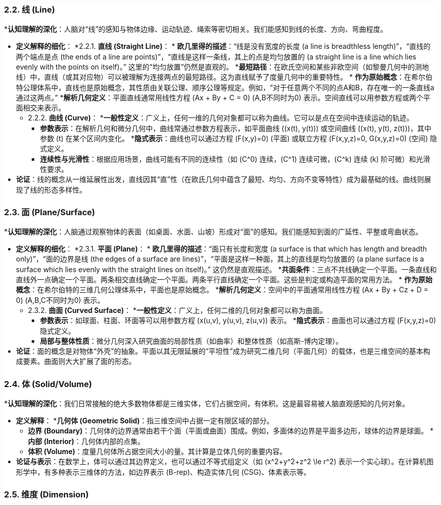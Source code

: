 ### 2.2. **线 (Line)**

***认知理解的深化**：人脑对“线”的感知与物体边缘、运动轨迹、绳索等密切相关。我们能感知到线的长度、方向、弯曲程度。

- **定义解释的细化**：
    *2.2.1. **直线 (Straight Line)**：
        *   **欧几里得的描述**：“线是没有宽度的长度 (a line is breadthless length)”，“直线的两个端点是点 (the ends of a line are points)”，“直线是这样一条线，其上的点是均匀放置的 (a straight line is a line which lies evenly with the points on itself)。” 这里的“均匀放置”仍然是直观的。
        ***最短路径**：在欧氏空间和某些非欧空间（如黎曼几何中的测地线）中，直线（或其对应物）可以被理解为连接两点的最短路径。这为直线赋予了度量几何中的重要特性。
        *   **作为原始概念**：在希尔伯特公理体系中，直线也是原始概念，其性质由关联公理、顺序公理等规定。例如，“对于任意两个不同的点A和B，存在唯一的一条直线a通过这两点。”
        ***解析几何定义**：平面直线通常用线性方程 \(Ax + By + C = 0\) (A,B不同时为0) 表示。空间直线可以用参数方程或两个平面相交来表示。
  - 2.2.2. **曲线 (Curve)**：
        ***一般性定义**：广义上，任何一维的几何对象都可以称为曲线。它可以是点在空间中连续运动的轨迹。
    - **参数表示**：在解析几何和微分几何中，曲线常通过参数方程表示，如平面曲线 \((x(t), y(t))\) 或空间曲线 \((x(t), y(t), z(t))\)，其中参数 \(t\) 在某个区间内变化。
        ***隐式表示**：曲线也可以通过方程 \(F(x,y)=0\) (平面) 或联立方程 \(F(x,y,z)=0, G(x,y,z)=0\) (空间) 隐式定义。
    - **连续性与光滑性**：根据应用场景，曲线可能有不同的连续性（如 \(C^0\) 连续，\(C^1\) 连续可微，\(C^k\) 连续 \(k\) 阶可微）和光滑性要求。
- **论证**：线的概念从一维延展性出发，直线因其“直”性（在欧氏几何中蕴含了最短、均匀、方向不变等特性）成为最基础的线。曲线则展现了线的形态多样性。

### 2.3. **面 (Plane/Surface)**

***认知理解的深化**：人脑通过观察物体的表面（如桌面、水面、山坡）形成对“面”的感知。我们能感知到面的广延性、平整或弯曲状态。

- **定义解释的细化**：
    *2.3.1. **平面 (Plane)**：
        *   **欧几里得的描述**：“面只有长度和宽度 (a surface is that which has length and breadth only)”，“面的边界是线 (the edges of a surface are lines)”，“平面是这样一种面，其上的直线是均匀放置的 (a plane surface is a surface which lies evenly with the straight lines on itself)。” 这仍然是直观描述。
        ***共面条件**：三点不共线确定一个平面。一条直线和直线外一点确定一个平面。两条相交直线确定一个平面。两条平行直线确定一个平面。这些是判定或构造平面的常用方法。
        *   **作为原始概念**：在希尔伯特的三维几何公理体系中，平面也是原始概念。
        ***解析几何定义**：空间中的平面通常用线性方程 \(Ax + By + Cz + D = 0\) (A,B,C不同时为0) 表示。
  - 2.3.2. **曲面 (Curved Surface)**：
        ***一般性定义**：广义上，任何二维的几何对象都可以称为曲面。
    - **参数表示**：如球面、柱面、环面等可以用参数方程 \(x(u,v), y(u,v), z(u,v)\) 表示。
        ***隐式表示**：曲面也可以通过方程 \(F(x,y,z)=0\) 隐式定义。
    - **局部与整体性质**：微分几何深入研究曲面的局部性质（如曲率）和整体性质（如高斯-博内定理）。
- **论证**：面的概念是对物体“外壳”的抽象。平面以其无限延展的“平坦性”成为研究二维几何（平面几何）的载体，也是三维空间的基本构成要素。曲面则大大扩展了面的形态。

### 2.4. **体 (Solid/Volume)**

***认知理解的深化**：我们日常接触的绝大多数物体都是三维实体，它们占据空间，有体积。这是最容易被人脑直观感知的几何对象。

- **定义解释**：
    ***几何体 (Geometric Solid)**：指三维空间中占据一定有限区域的部分。
  - **边界 (Boundary)**：几何体的边界通常由若干个面（平面或曲面）围成。例如，多面体的边界是平面多边形，球体的边界是球面。
    ***内部 (Interior)**：几何体内部的点集。
  - **体积 (Volume)**：度量几何体所占据空间大小的量。其计算是立体几何的重要内容。
- **论证与表示**：在数学上，体可以通过其边界定义，也可以通过不等式组定义（如 \(x^2+y^2+z^2 \le r^2\) 表示一个实心球）。在计算机图形学中，有多种表示三维体的方法，如边界表示 (B-rep)、构造实体几何 (CSG)、体素表示等。

### 2.5. **维度 (Dimension)**
